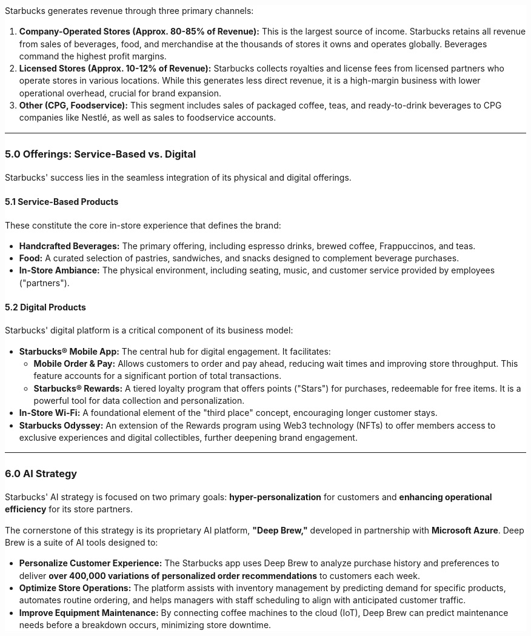 Starbucks generates revenue through three primary channels:

1.  **Company-Operated Stores (Approx. 80-85% of Revenue):** This is the largest source of income. Starbucks retains all revenue from sales of beverages, food, and merchandise at the thousands of stores it owns and operates globally. Beverages command the highest profit margins.
2.  **Licensed Stores (Approx. 10-12% of Revenue):** Starbucks collects royalties and license fees from licensed partners who operate stores in various locations. While this generates less direct revenue, it is a high-margin business with lower operational overhead, crucial for brand expansion.
3.  **Other (CPG, Foodservice):** This segment includes sales of packaged coffee, teas, and ready-to-drink beverages to CPG companies like Nestlé, as well as sales to foodservice accounts.

---

### **5.0 Offerings: Service-Based vs. Digital**

Starbucks' success lies in the seamless integration of its physical and digital offerings.

#### **5.1 Service-Based Products**

These constitute the core in-store experience that defines the brand:

*   **Handcrafted Beverages:** The primary offering, including espresso drinks, brewed coffee, Frappuccinos, and teas.
*   **Food:** A curated selection of pastries, sandwiches, and snacks designed to complement beverage purchases.
*   **In-Store Ambiance:** The physical environment, including seating, music, and customer service provided by employees ("partners").

#### **5.2 Digital Products**

Starbucks' digital platform is a critical component of its business model:

*   **Starbucks® Mobile App:** The central hub for digital engagement. It facilitates:
    *   **Mobile Order & Pay:** Allows customers to order and pay ahead, reducing wait times and improving store throughput. This feature accounts for a significant portion of total transactions.
    *   **Starbucks® Rewards:** A tiered loyalty program that offers points ("Stars") for purchases, redeemable for free items. It is a powerful tool for data collection and personalization.
*   **In-Store Wi-Fi:** A foundational element of the "third place" concept, encouraging longer customer stays.
*   **Starbucks Odyssey:** An extension of the Rewards program using Web3 technology (NFTs) to offer members access to exclusive experiences and digital collectibles, further deepening brand engagement.

---

### **6.0 AI Strategy**

Starbucks' AI strategy is focused on two primary goals: **hyper-personalization** for customers and **enhancing operational efficiency** for its store partners.

The cornerstone of this strategy is its proprietary AI platform, **"Deep Brew,"** developed in partnership with **Microsoft Azure**. Deep Brew is a suite of AI tools designed to:

*   **Personalize Customer Experience:** The Starbucks app uses Deep Brew to analyze purchase history and preferences to deliver **over 400,000 variations of personalized order recommendations** to customers each week.
*   **Optimize Store Operations:** The platform assists with inventory management by predicting demand for specific products, automates routine ordering, and helps managers with staff scheduling to align with anticipated customer traffic.
*   **Improve Equipment Maintenance:** By connecting coffee machines to the cloud (IoT), Deep Brew can predict maintenance needs before a breakdown occurs, minimizing store downtime.
